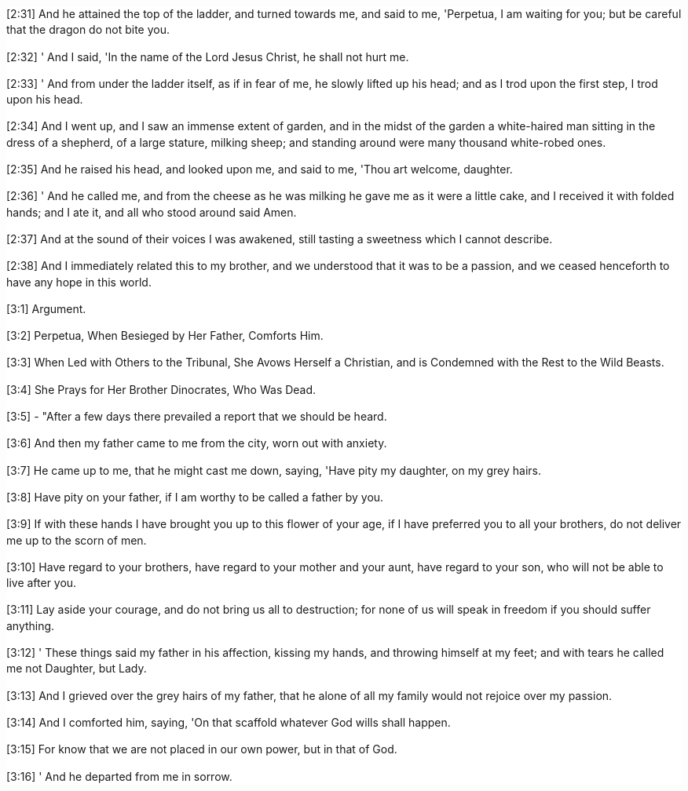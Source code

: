 [2:31] And he attained the top of the ladder, and turned towards me, and said to me, 'Perpetua, I am waiting for you; but be careful that the dragon do not bite you.

[2:32] ' And I said, 'In the name of the Lord Jesus Christ, he shall not hurt me.

[2:33] ' And from under the ladder itself, as if in fear of me, he slowly lifted up his head; and as I trod upon the first step, I trod upon his head.

[2:34] And I went up, and I saw an immense extent of garden, and in the midst of the garden a white-haired man sitting in the dress of a shepherd, of a large stature, milking sheep; and standing around were many thousand white-robed ones.

[2:35] And he raised his head, and looked upon me, and said to me, 'Thou art welcome, daughter.

[2:36] ' And he called me, and from the cheese as he was milking he gave me as it were a little cake, and I received it with folded hands; and I ate it, and all who stood around said Amen.

[2:37] And at the sound of their voices I was awakened, still tasting a sweetness which I cannot describe.

[2:38] And I immediately related this to my brother, and we understood that it was to be a passion, and we ceased henceforth to have any hope in this world.

[3:1] Argument.

[3:2] Perpetua, When Besieged by Her Father, Comforts Him.

[3:3] When Led with Others to the Tribunal, She Avows Herself a Christian, and is Condemned with the Rest to the Wild Beasts.

[3:4] She Prays for Her Brother Dinocrates, Who Was Dead.

[3:5] - "After a few days there prevailed a report that we should be heard.

[3:6] And then my father came to me from the city, worn out with anxiety.

[3:7] He came up to me, that he might cast me down, saying, 'Have pity my daughter, on my grey hairs.

[3:8] Have pity on your father, if I am worthy to be called a father by you.

[3:9] If with these hands I have brought you up to this flower of your age, if I have preferred you to all your brothers, do not deliver me up to the scorn of men.

[3:10] Have regard to your brothers, have regard to your mother and your aunt, have regard to your son, who will not be able to live after you.

[3:11] Lay aside your courage, and do not bring us all to destruction; for none of us will speak in freedom if you should suffer anything.

[3:12] ' These things said my father in his affection, kissing my hands, and throwing himself at my feet; and with tears he called me not Daughter, but Lady.

[3:13] And I grieved over the grey hairs of my father, that he alone of all my family would not rejoice over my passion.

[3:14] And I comforted him, saying, 'On that scaffold whatever God wills shall happen.

[3:15] For know that we are not placed in our own power, but in that of God.

[3:16] ' And he departed from me in sorrow.
